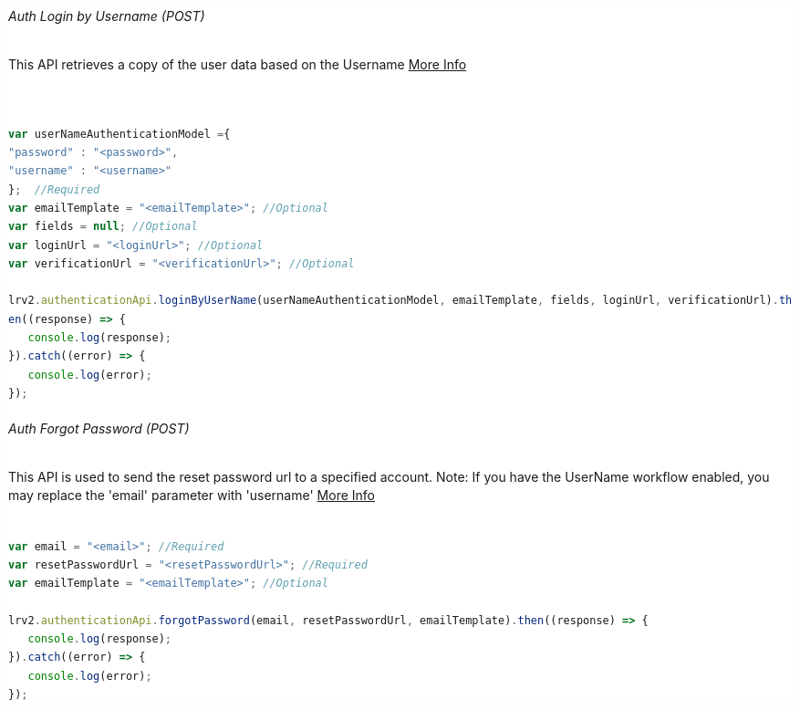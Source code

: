   
  
 
<h6 id="LoginByUserName-post-"> Auth Login by Username (POST)</h6>

 This API retrieves a copy of the user data based on the Username  [More Info](https://www.loginradius.com/docs/api/v2/customer-identity-api/authentication/auth-login-by-username)

 
 

 ```js


var userNameAuthenticationModel ={ 
"password" : "<password>",
"username" : "<username>"
};  //Required
var emailTemplate = "<emailTemplate>"; //Optional
var fields = null; //Optional
var loginUrl = "<loginUrl>"; //Optional
var verificationUrl = "<verificationUrl>"; //Optional

lrv2.authenticationApi.loginByUserName(userNameAuthenticationModel, emailTemplate, fields, loginUrl, verificationUrl).then((response) => {
    console.log(response);
}).catch((error) => {
    console.log(error);
});

 ```
 
  
  
 
<h6 id="ForgotPassword-post-"> Auth Forgot Password (POST)</h6>

 This API is used to send the reset password url to a specified account. Note: If you have the UserName workflow enabled, you may replace the 'email' parameter with 'username'  [More Info](https://www.loginradius.com/docs/api/v2/customer-identity-api/authentication/auth-forgot-password)

 
 

 ```js

var email = "<email>"; //Required
var resetPasswordUrl = "<resetPasswordUrl>"; //Required
var emailTemplate = "<emailTemplate>"; //Optional

lrv2.authenticationApi.forgotPassword(email, resetPasswordUrl, emailTemplate).then((response) => {
    console.log(response);
}).catch((error) => {
    console.log(error);
});

 ```
 
  
  
 